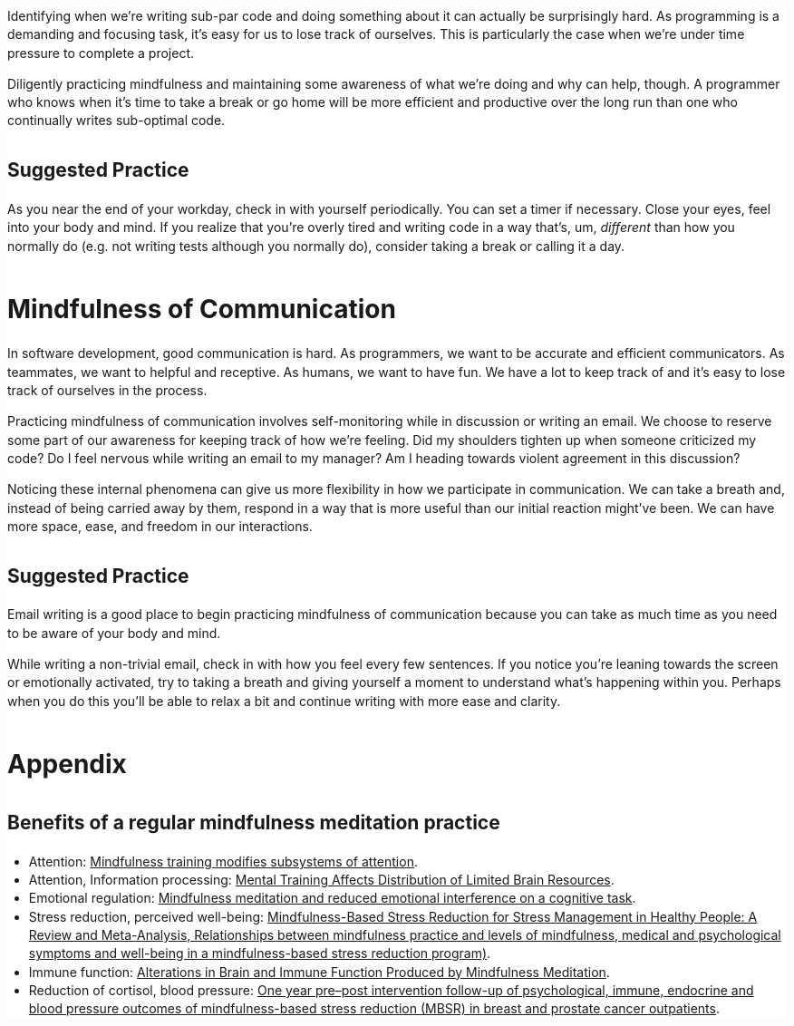 Identifying when we’re writing sub-par code and doing something about it can actually be surprisingly hard. As programming is a demanding and focusing task, it’s easy for us to lose track of ourselves. This is particularly the case when we’re under time pressure to complete a project.

Diligently practicing mindfulness and maintaining some awareness of what we’re doing and why can help, though. A programmer who knows when it’s time to take a break or go home will be more efficient and productive over the long run than one who continually writes sub-optimal code.

## Suggested Practice
  As you near the end of your workday, check in with yourself periodically. You can set a timer if necessary. Close your eyes, feel into your body and mind. If you realize that you’re overly tired and writing code in a way that’s, um, *different* than how you normally do (e.g. not writing tests although you normally do), consider taking a break or calling it a day.


# Mindfulness of Communication
  In software development, good communication is hard. As programmers, we want to be accurate and efficient communicators. As teammates, we want to helpful and receptive. As humans, we want to have fun. We have a lot to keep track of and it’s easy to lose track of ourselves in the process.

Practicing mindfulness of communication involves self-monitoring while in discussion or writing an email. We choose to reserve some part of our awareness for keeping track of how we’re feeling. Did my shoulders tighten up when someone criticized my code? Do I feel nervous while writing an email to my manager? Am I heading towards violent agreement in this discussion?

Noticing these internal phenomena can give us more flexibility in how we participate in communication. We can take a breath and, instead of being carried away by them, respond in a way that is more useful than our initial reaction might’ve been. We can have more space, ease, and freedom in our interactions.

## Suggested Practice
  Email writing is a good place to begin practicing mindfulness of communication because you can take as much time as you need to be aware of your body and mind.

While writing a non-trivial email, check in with how you feel every few sentences. If you notice you’re leaning towards the screen or emotionally activated, try to taking a breath and giving yourself a moment to understand what’s happening within you. Perhaps when you do this you’ll be able to relax a bit and continue writing with more ease and clarity.


# Appendix
## Benefits of a regular mindfulness meditation practice
  * Attention: [Mindfulness training modifies subsystems of attention](http://download.springer.com/static/pdf/993/art%253A10.3758%252FCABN.7.2.109.pdf?originUrl=http%3A%2F%2Flink.springer.com%2Farticle%2F10.3758%2FCABN.7.2.109&token2=exp=1478195731~acl=%2Fstatic%2Fpdf%2F993%2Fart%25253A10.3758%25252FCABN.7.2.109.pdf%3ForiginUrl%3Dhttp%253A%252F%252Flink.springer.com%252Farticle%252F10.3758%252FCABN.7.2.109*~hmac=dc0f7191df23a1a5ee411913d0441bdd4dcd7afc859015d486b88736517130fe).
  * Attention, Information processing: [Mental Training Affects Distribution of Limited Brain Resources](http://journals.plos.org/plosbiology/article?id=10.1371/journal.pbio.0050138).
  * Emotional regulation: [Mindfulness meditation and reduced emotional interference on a cognitive task](http://link.springer.com/article/10.1007/s11031-007-9076-7).
  * Stress reduction, perceived well-being: [Mindfulness-Based Stress Reduction for Stress Management in Healthy People: A Review and Meta-Analysis, Relationships between mindfulness practice and levels of mindfulness, medical and psychological symptoms and well-being in a mindfulness-based stress reduction program)](http://online.liebertpub.com/doi/abs/10.1089/acm.2008.0495).
  * Immune function: [Alterations in Brain and Immune Function Produced by Mindfulness Meditation](https://www.ncbi.nlm.nih.gov/pubmed/12883106).
  * Reduction of cortisol, blood pressure: [One year pre–post intervention follow-up of psychological, immune, endocrine and blood pressure outcomes of mindfulness-based stress reduction (MBSR) in breast and prostate cancer outpatients](http://www.sciencedirect.com/science/article/pii/S0889159107000852).

